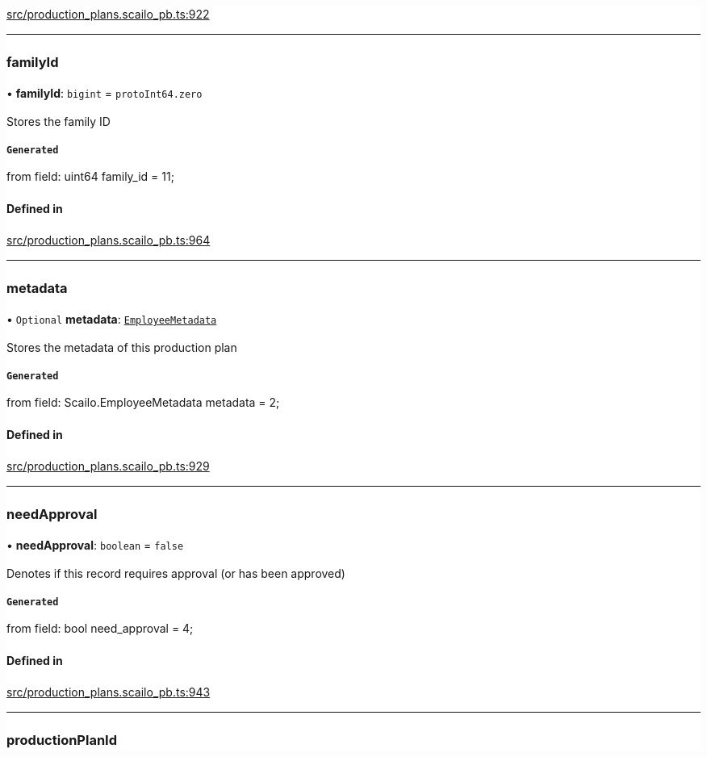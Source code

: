 [src/production_plans.scailo_pb.ts:922](https://github.com/scailo/ts-sdk/blob/c10a36b57201dfa5903d4b53efa1e62aa6208936/src/production_plans.scailo_pb.ts#L922)

___

### familyId

• **familyId**: `bigint` = `protoInt64.zero`

Stores the family ID

**`Generated`**

from field: uint64 family_id = 11;

#### Defined in

[src/production_plans.scailo_pb.ts:964](https://github.com/scailo/ts-sdk/blob/c10a36b57201dfa5903d4b53efa1e62aa6208936/src/production_plans.scailo_pb.ts#L964)

___

### metadata

• `Optional` **metadata**: [`EmployeeMetadata`](EmployeeMetadata.md)

Stores the metadata of this production plan

**`Generated`**

from field: Scailo.EmployeeMetadata metadata = 2;

#### Defined in

[src/production_plans.scailo_pb.ts:929](https://github.com/scailo/ts-sdk/blob/c10a36b57201dfa5903d4b53efa1e62aa6208936/src/production_plans.scailo_pb.ts#L929)

___

### needApproval

• **needApproval**: `boolean` = `false`

Denotes if this record requires approval (or has been approved)

**`Generated`**

from field: bool need_approval = 4;

#### Defined in

[src/production_plans.scailo_pb.ts:943](https://github.com/scailo/ts-sdk/blob/c10a36b57201dfa5903d4b53efa1e62aa6208936/src/production_plans.scailo_pb.ts#L943)

___

### productionPlanId
